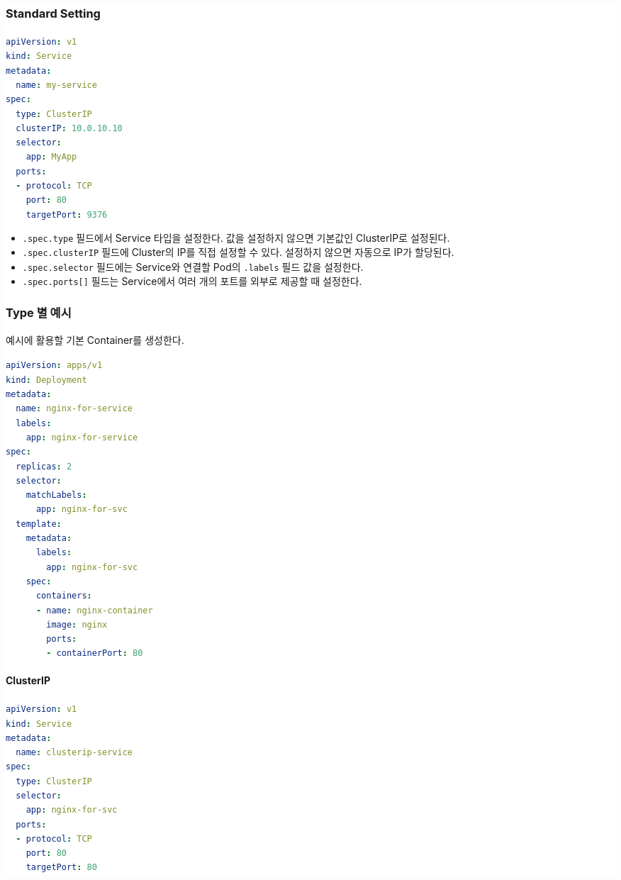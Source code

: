 ### Standard Setting

```yml
apiVersion: v1
kind: Service
metadata:
  name: my-service
spec:
  type: ClusterIP
  clusterIP: 10.0.10.10
  selector:
    app: MyApp
  ports:
  - protocol: TCP
    port: 80
    targetPort: 9376
```

- `.spec.type` 필드에서 Service 타입을 설정한다. 값을 설정하지 않으면 기본값인 ClusterIP로 설정된다.
- `.spec.clusterIP` 필드에 Cluster의 IP를 직접 설정할 수 있다. 설정하지 않으면 자동으로 IP가 할당된다.
- `.spec.selector` 필드에는 Service와 연결할 Pod의 `.labels` 필드 값을 설정한다.
- `.spec.ports[]` 필드는 Service에서 여러 개의 포트를 외부로 제공할 때 설정한다.

### Type 별 예시

예시에 활용할 기본 Container를 생성한다.
```yml
apiVersion: apps/v1
kind: Deployment
metadata:
  name: nginx-for-service
  labels:
    app: nginx-for-service
spec:
  replicas: 2
  selector:
    matchLabels:
      app: nginx-for-svc
  template:
    metadata:
      labels:
        app: nginx-for-svc
    spec:
      containers:
      - name: nginx-container
        image: nginx
        ports:
        - containerPort: 80
```

#### ClusterIP
```yml
apiVersion: v1
kind: Service
metadata:
  name: clusterip-service
spec:
  type: ClusterIP
  selector:
    app: nginx-for-svc
  ports:
  - protocol: TCP
    port: 80
    targetPort: 80
```

